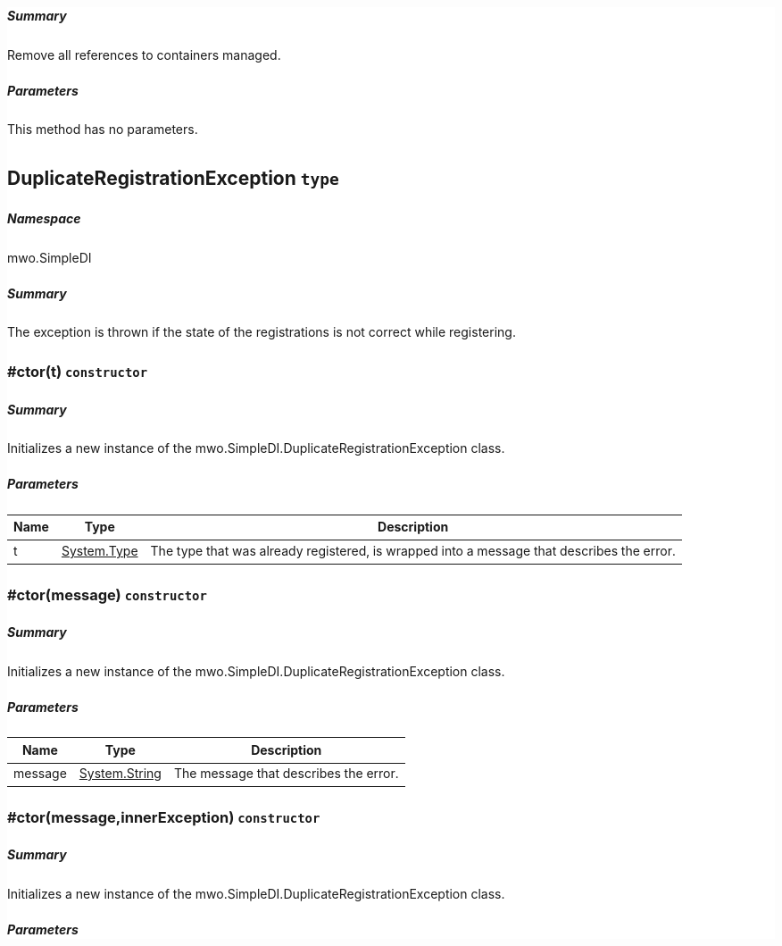 ##### Summary

Remove all references to containers managed.

##### Parameters

This method has no parameters.

<a name='T-mwo-SimpleDI-DuplicateRegistrationException'></a>
## DuplicateRegistrationException `type`

##### Namespace

mwo.SimpleDI

##### Summary

The exception is thrown if the state of the registrations is not correct while registering.

<a name='M-mwo-SimpleDI-DuplicateRegistrationException-#ctor-System-Type-'></a>
### #ctor(t) `constructor`

##### Summary

Initializes a new instance of the mwo.SimpleDI.DuplicateRegistrationException class.

##### Parameters

| Name | Type | Description |
| ---- | ---- | ----------- |
| t | [System.Type](http://msdn.microsoft.com/query/dev14.query?appId=Dev14IDEF1&l=EN-US&k=k:System.Type 'System.Type') | The type that was already registered, is wrapped into a message that describes the error. |

<a name='M-mwo-SimpleDI-DuplicateRegistrationException-#ctor-System-String-'></a>
### #ctor(message) `constructor`

##### Summary

Initializes a new instance of the mwo.SimpleDI.DuplicateRegistrationException class.

##### Parameters

| Name | Type | Description |
| ---- | ---- | ----------- |
| message | [System.String](http://msdn.microsoft.com/query/dev14.query?appId=Dev14IDEF1&l=EN-US&k=k:System.String 'System.String') | The message that describes the error. |

<a name='M-mwo-SimpleDI-DuplicateRegistrationException-#ctor-System-String,System-Exception-'></a>
### #ctor(message,innerException) `constructor`

##### Summary

Initializes a new instance of the mwo.SimpleDI.DuplicateRegistrationException class.

##### Parameters
